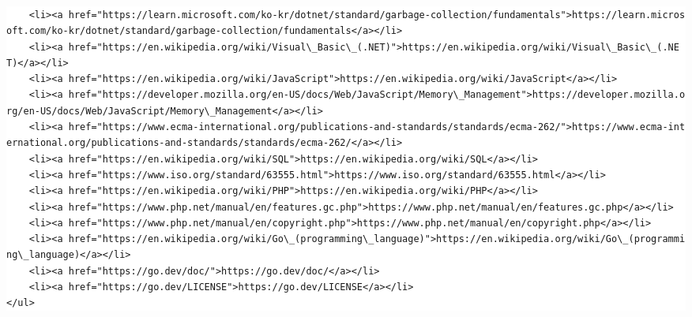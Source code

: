 		<li><a href="https://learn.microsoft.com/ko-kr/dotnet/standard/garbage-collection/fundamentals">https://learn.microsoft.com/ko-kr/dotnet/standard/garbage-collection/fundamentals</a></li>
		<li><a href="https://en.wikipedia.org/wiki/Visual\_Basic\_(.NET)">https://en.wikipedia.org/wiki/Visual\_Basic\_(.NET)</a></li>
		<li><a href="https://en.wikipedia.org/wiki/JavaScript">https://en.wikipedia.org/wiki/JavaScript</a></li>
		<li><a href="https://developer.mozilla.org/en-US/docs/Web/JavaScript/Memory\_Management">https://developer.mozilla.org/en-US/docs/Web/JavaScript/Memory\_Management</a></li>
		<li><a href="https://www.ecma-international.org/publications-and-standards/standards/ecma-262/">https://www.ecma-international.org/publications-and-standards/standards/ecma-262/</a></li>
		<li><a href="https://en.wikipedia.org/wiki/SQL">https://en.wikipedia.org/wiki/SQL</a></li>
		<li><a href="https://www.iso.org/standard/63555.html">https://www.iso.org/standard/63555.html</a></li>
		<li><a href="https://en.wikipedia.org/wiki/PHP">https://en.wikipedia.org/wiki/PHP</a></li>
		<li><a href="https://www.php.net/manual/en/features.gc.php">https://www.php.net/manual/en/features.gc.php</a></li>
		<li><a href="https://www.php.net/manual/en/copyright.php">https://www.php.net/manual/en/copyright.php</a></li>
		<li><a href="https://en.wikipedia.org/wiki/Go\_(programming\_language)">https://en.wikipedia.org/wiki/Go\_(programming\_language)</a></li>
		<li><a href="https://go.dev/doc/">https://go.dev/doc/</a></li>
		<li><a href="https://go.dev/LICENSE">https://go.dev/LICENSE</a></li>
	</ul>
</div>
